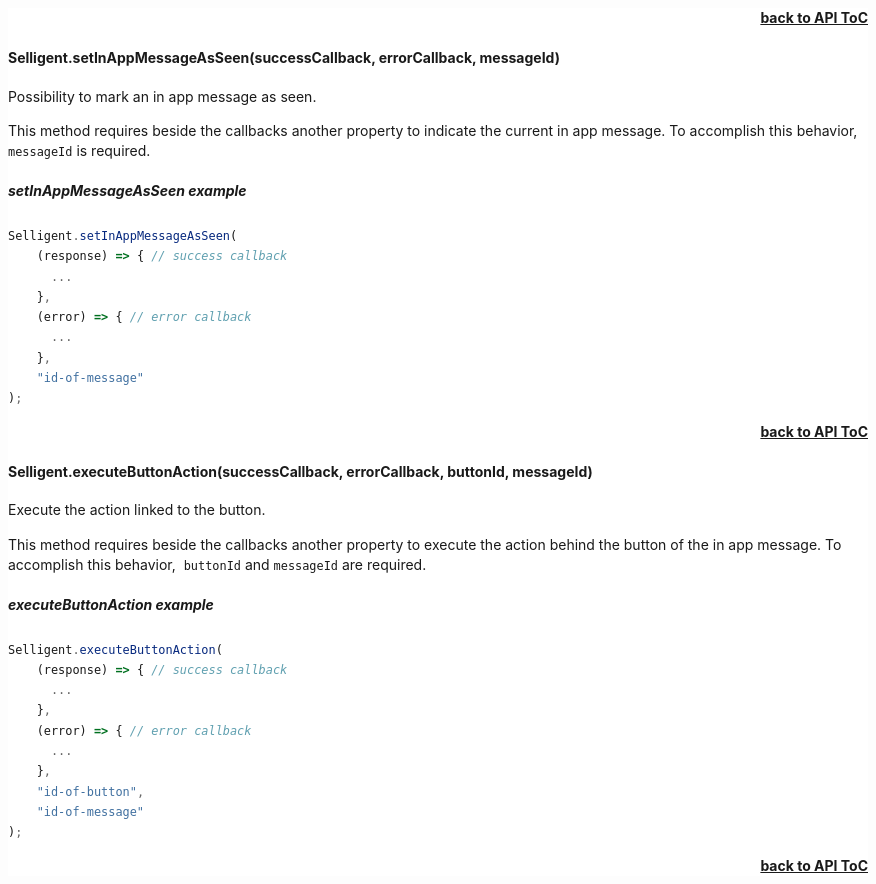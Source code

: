 <div align="right">
    <b><a href="#api-reference">back to API ToC</a></b>
</div>

#### Selligent.setInAppMessageAsSeen(successCallback, errorCallback, messageId)

Possibility to mark an in app message as seen.

This method requires beside the callbacks another property to indicate the current in app message. To accomplish this behavior,&nbsp; `messageId` is required.

##### setInAppMessageAsSeen example

```javascript
Selligent.setInAppMessageAsSeen(
    (response) => { // success callback
      ...
    },
    (error) => { // error callback
      ...
    },
    "id-of-message"
);
```

<div align="right">
    <b><a href="#api-reference">back to API ToC</a></b>
</div>

#### Selligent.executeButtonAction(successCallback, errorCallback, buttonId, messageId)

Execute the action linked to the button.

This method requires beside the callbacks another property to execute the action behind the button of the in app message. To accomplish this behavior,&nbsp; `buttonId` and `messageId` are required.

##### executeButtonAction example

```javascript
Selligent.executeButtonAction(
    (response) => { // success callback
      ...
    },
    (error) => { // error callback
      ...
    },
    "id-of-button",
    "id-of-message"
);
```

<div align="right">
    <b><a href="#api-reference">back to API ToC</a></b>
</div>
